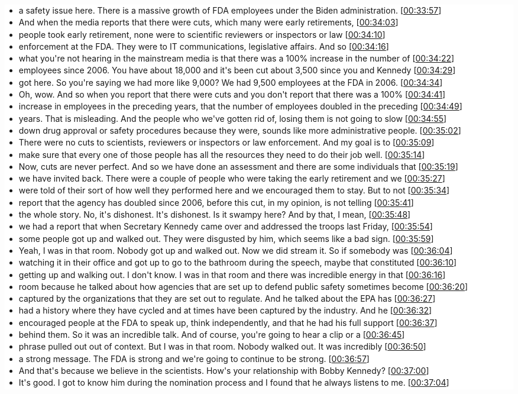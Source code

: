 *  a safety issue here. There is a massive growth of FDA employees under the Biden administration. [[00:33:57](https://www.youtube.com/watch?v=R4mojSYOTnQ&t=2037.1200000000001s)]
*  And when the media reports that there were cuts, which many were early retirements, [[00:34:03](https://www.youtube.com/watch?v=R4mojSYOTnQ&t=2043.84s)]
*  people took early retirement, none were to scientific reviewers or inspectors or law [[00:34:10](https://www.youtube.com/watch?v=R4mojSYOTnQ&t=2050.88s)]
*  enforcement at the FDA. They were to IT communications, legislative affairs. And so [[00:34:16](https://www.youtube.com/watch?v=R4mojSYOTnQ&t=2056.48s)]
*  what you're not hearing in the mainstream media is that there was a 100% increase in the number of [[00:34:22](https://www.youtube.com/watch?v=R4mojSYOTnQ&t=2062.4s)]
*  employees since 2006. You have about 18,000 and it's been cut about 3,500 since you and Kennedy [[00:34:29](https://www.youtube.com/watch?v=R4mojSYOTnQ&t=2069.12s)]
*  got here. So you're saying we had more like 9,000? We had 9,500 employees at the FDA in 2006. [[00:34:34](https://www.youtube.com/watch?v=R4mojSYOTnQ&t=2074.0s)]
*  Oh, wow. And so when you report that there were cuts and you don't report that there was a 100% [[00:34:41](https://www.youtube.com/watch?v=R4mojSYOTnQ&t=2081.2799999999997s)]
*  increase in employees in the preceding years, that the number of employees doubled in the preceding [[00:34:49](https://www.youtube.com/watch?v=R4mojSYOTnQ&t=2089.8399999999997s)]
*  years. That is misleading. And the people who we've gotten rid of, losing them is not going to slow [[00:34:55](https://www.youtube.com/watch?v=R4mojSYOTnQ&t=2095.2s)]
*  down drug approval or safety procedures because they were, sounds like more administrative people. [[00:35:02](https://www.youtube.com/watch?v=R4mojSYOTnQ&t=2102.56s)]
*  There were no cuts to scientists, reviewers or inspectors or law enforcement. And my goal is to [[00:35:09](https://www.youtube.com/watch?v=R4mojSYOTnQ&t=2109.2799999999997s)]
*  make sure that every one of those people has all the resources they need to do their job well. [[00:35:14](https://www.youtube.com/watch?v=R4mojSYOTnQ&t=2114.24s)]
*  Now, cuts are never perfect. And so we have done an assessment and there are some individuals that [[00:35:19](https://www.youtube.com/watch?v=R4mojSYOTnQ&t=2119.68s)]
*  we have invited back. There were a couple of people who were taking the early retirement and we [[00:35:27](https://www.youtube.com/watch?v=R4mojSYOTnQ&t=2127.44s)]
*  were told of their sort of how well they performed here and we encouraged them to stay. But to not [[00:35:34](https://www.youtube.com/watch?v=R4mojSYOTnQ&t=2134.64s)]
*  report that the agency has doubled since 2006, before this cut, in my opinion, is not telling [[00:35:41](https://www.youtube.com/watch?v=R4mojSYOTnQ&t=2141.52s)]
*  the whole story. No, it's dishonest. It's dishonest. Is it swampy here? And by that, I mean, [[00:35:48](https://www.youtube.com/watch?v=R4mojSYOTnQ&t=2148.32s)]
*  we had a report that when Secretary Kennedy came over and addressed the troops last Friday, [[00:35:54](https://www.youtube.com/watch?v=R4mojSYOTnQ&t=2154.6400000000003s)]
*  some people got up and walked out. They were disgusted by him, which seems like a bad sign. [[00:35:59](https://www.youtube.com/watch?v=R4mojSYOTnQ&t=2159.1200000000003s)]
*  Yeah, I was in that room. Nobody got up and walked out. Now we did stream it. So if somebody was [[00:36:04](https://www.youtube.com/watch?v=R4mojSYOTnQ&t=2164.48s)]
*  watching it in their office and got up to go to the bathroom during the speech, maybe that constituted [[00:36:10](https://www.youtube.com/watch?v=R4mojSYOTnQ&t=2170.56s)]
*  getting up and walking out. I don't know. I was in that room and there was incredible energy in that [[00:36:16](https://www.youtube.com/watch?v=R4mojSYOTnQ&t=2176.32s)]
*  room because he talked about how agencies that are set up to defend public safety sometimes become [[00:36:20](https://www.youtube.com/watch?v=R4mojSYOTnQ&t=2180.1600000000003s)]
*  captured by the organizations that they are set out to regulate. And he talked about the EPA has [[00:36:27](https://www.youtube.com/watch?v=R4mojSYOTnQ&t=2187.44s)]
*  had a history where they have cycled and at times have been captured by the industry. And he [[00:36:32](https://www.youtube.com/watch?v=R4mojSYOTnQ&t=2192.88s)]
*  encouraged people at the FDA to speak up, think independently, and that he had his full support [[00:36:37](https://www.youtube.com/watch?v=R4mojSYOTnQ&t=2197.6000000000004s)]
*  behind them. So it was an incredible talk. And of course, you're going to hear a clip or a [[00:36:45](https://www.youtube.com/watch?v=R4mojSYOTnQ&t=2205.36s)]
*  phrase pulled out out of context. But I was in that room. Nobody walked out. It was incredibly [[00:36:50](https://www.youtube.com/watch?v=R4mojSYOTnQ&t=2210.96s)]
*  a strong message. The FDA is strong and we're going to continue to be strong. [[00:36:57](https://www.youtube.com/watch?v=R4mojSYOTnQ&t=2217.28s)]
*  And that's because we believe in the scientists. How's your relationship with Bobby Kennedy? [[00:37:00](https://www.youtube.com/watch?v=R4mojSYOTnQ&t=2220.8s)]
*  It's good. I got to know him during the nomination process and I found that he always listens to me. [[00:37:04](https://www.youtube.com/watch?v=R4mojSYOTnQ&t=2224.88s)]